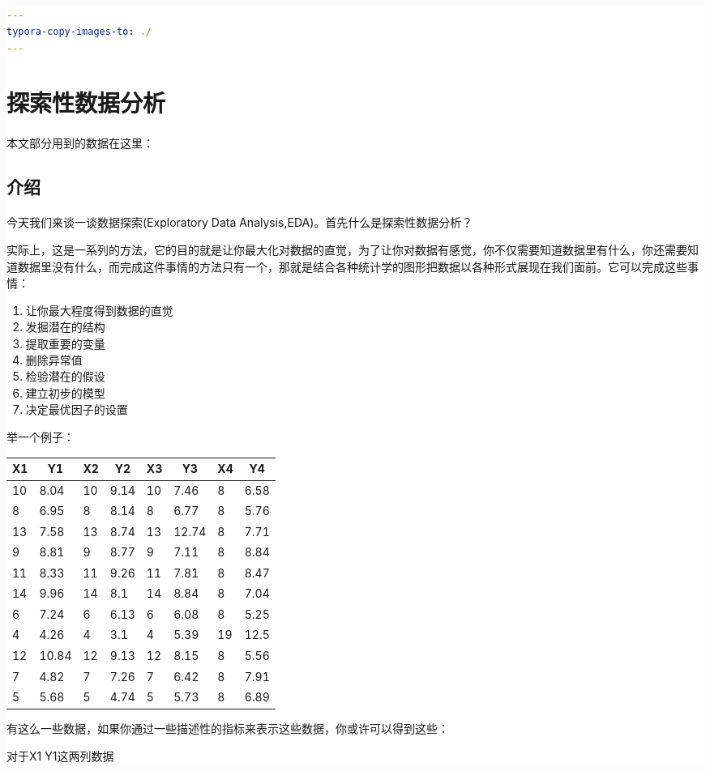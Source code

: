 ```yaml
---
typora-copy-images-to: ./
---
```


# 探索性数据分析

本文部分用到的数据在这里：

## 介绍

今天我们来谈一谈数据探索(Exploratory Data Analysis,EDA)。首先什么是探索性数据分析？

实际上，这是一系列的方法，它的目的就是让你最大化对数据的直觉，为了让你对数据有感觉，你不仅需要知道数据里有什么，你还需要知道数据里没有什么，而完成这件事情的方法只有一个，那就是结合各种统计学的图形把数据以各种形式展现在我们面前。它可以完成这些事情：

1. 让你最大程度得到数据的直觉
2. 发掘潜在的结构
3. 提取重要的变量
4. 删除异常值
5. 检验潜在的假设
6. 建立初步的模型
7. 决定最优因子的设置



举一个例子：

| X1   | Y1    | X2   | Y2   | X3   | Y3    | X4   | Y4   |
| ---- | ----- | ---- | ---- | ---- | ----- | ---- | ---- |
| 10   | 8.04  | 10   | 9.14 | 10   | 7.46  | 8    | 6.58 |
| 8    | 6.95  | 8    | 8.14 | 8    | 6.77  | 8    | 5.76 |
| 13   | 7.58  | 13   | 8.74 | 13   | 12.74 | 8    | 7.71 |
| 9    | 8.81  | 9    | 8.77 | 9    | 7.11  | 8    | 8.84 |
| 11   | 8.33  | 11   | 9.26 | 11   | 7.81  | 8    | 8.47 |
| 14   | 9.96  | 14   | 8.1  | 14   | 8.84  | 8    | 7.04 |
| 6    | 7.24  | 6    | 6.13 | 6    | 6.08  | 8    | 5.25 |
| 4    | 4.26  | 4    | 3.1  | 4    | 5.39  | 19   | 12.5 |
| 12   | 10.84 | 12   | 9.13 | 12   | 8.15  | 8    | 5.56 |
| 7    | 4.82  | 7    | 7.26 | 7    | 6.42  | 8    | 7.91 |
| 5    | 5.68  | 5    | 4.74 | 5    | 5.73  | 8    | 6.89 |

有这么一些数据，如果你通过一些描述性的指标来表示这些数据，你或许可以得到这些：

对于X1 Y1这两列数据
